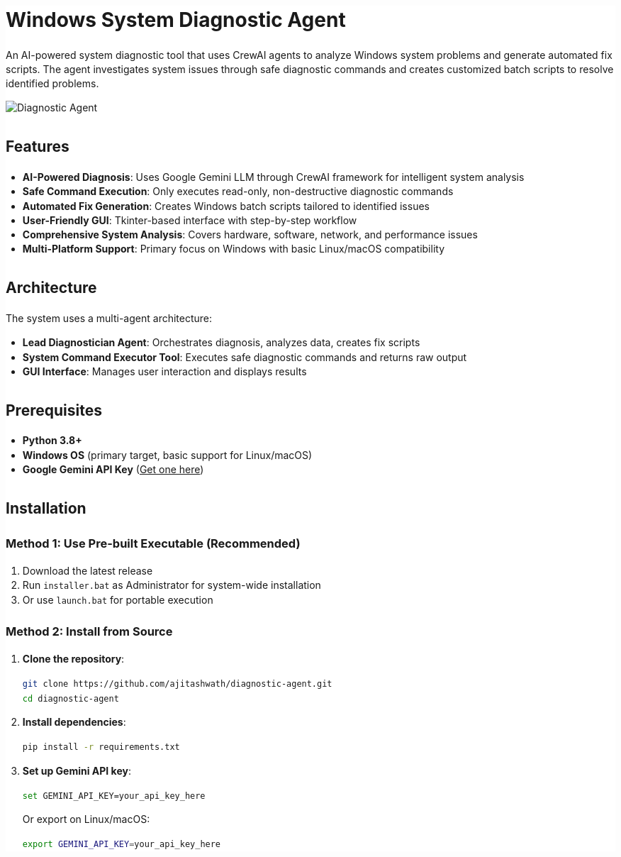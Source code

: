 # Windows System Diagnostic Agent
An AI-powered system diagnostic tool that uses CrewAI agents to analyze Windows system problems and generate automated fix scripts. The agent investigates system issues through safe diagnostic commands and creates customized batch scripts to resolve identified problems.

![Diagnostic Agent](https://i.ibb.co/k2XFxJJd/Screenshot-2025-08-10-143107.png)

## Features
- **AI-Powered Diagnosis**: Uses Google Gemini LLM through CrewAI framework for intelligent system analysis
- **Safe Command Execution**: Only executes read-only, non-destructive diagnostic commands
- **Automated Fix Generation**: Creates Windows batch scripts tailored to identified issues
- **User-Friendly GUI**: Tkinter-based interface with step-by-step workflow
- **Comprehensive System Analysis**: Covers hardware, software, network, and performance issues
- **Multi-Platform Support**: Primary focus on Windows with basic Linux/macOS compatibility

## Architecture
The system uses a multi-agent architecture:
- **Lead Diagnostician Agent**: Orchestrates diagnosis, analyzes data, creates fix scripts
- **System Command Executor Tool**: Executes safe diagnostic commands and returns raw output
- **GUI Interface**: Manages user interaction and displays results

## Prerequisites
- **Python 3.8+**
- **Windows OS** (primary target, basic support for Linux/macOS)
- **Google Gemini API Key** ([Get one here](https://makersuite.google.com/app/apikey))

## Installation
### Method 1: Use Pre-built Executable (Recommended)
1. Download the latest release
2. Run `installer.bat` as Administrator for system-wide installation
3. Or use `launch.bat` for portable execution

### Method 2: Install from Source
1. **Clone the repository**:
   ```bash
   git clone https://github.com/ajitashwath/diagnostic-agent.git
   cd diagnostic-agent
   ```

2. **Install dependencies**:
   ```bash
   pip install -r requirements.txt
   ```

3. **Set up Gemini API key**:
   ```bash
   set GEMINI_API_KEY=your_api_key_here
   ```
   Or export on Linux/macOS:
   ```bash
   export GEMINI_API_KEY=your_api_key_here
   ```
